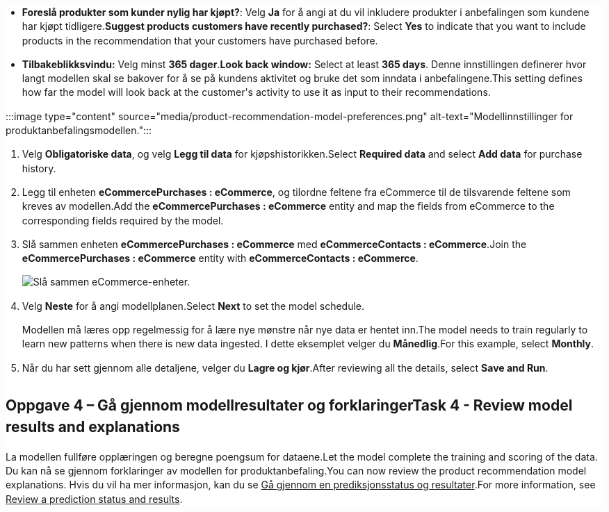    - <span data-ttu-id="14c39-187">**Foreslå produkter som kunder nylig har kjøpt?**: Velg **Ja** for å angi at du vil inkludere produkter i anbefalingen som kundene har kjøpt tidligere.</span><span class="sxs-lookup"><span data-stu-id="14c39-187">**Suggest products customers have recently purchased?**: Select **Yes** to indicate that you want to include products in the recommendation that your customers have purchased before.</span></span>

   - <span data-ttu-id="14c39-188">**Tilbakeblikksvindu:** Velg minst **365 dager**.</span><span class="sxs-lookup"><span data-stu-id="14c39-188">**Look back window:** Select at least **365 days**.</span></span> <span data-ttu-id="14c39-189">Denne innstillingen definerer hvor langt modellen skal se bakover for å se på kundens aktivitet og bruke det som inndata i anbefalingene.</span><span class="sxs-lookup"><span data-stu-id="14c39-189">This setting defines how far the model will look back at the customer's activity to use it as input to their recommendations.</span></span>
   
   :::image type="content" source="media/product-recommendation-model-preferences.png" alt-text="Modellinnstillinger for produktanbefalingsmodellen.":::

1. <span data-ttu-id="14c39-191">Velg **Obligatoriske data**, og velg **Legg til data** for kjøpshistorikken.</span><span class="sxs-lookup"><span data-stu-id="14c39-191">Select **Required data** and select **Add data** for purchase history.</span></span>

1. <span data-ttu-id="14c39-192">Legg til enheten **eCommercePurchases : eCommerce**, og tilordne feltene fra eCommerce til de tilsvarende feltene som kreves av modellen.</span><span class="sxs-lookup"><span data-stu-id="14c39-192">Add the **eCommercePurchases : eCommerce** entity and map the fields from eCommerce to the corresponding fields required by the model.</span></span>

1. <span data-ttu-id="14c39-193">Slå sammen enheten **eCommercePurchases : eCommerce** med **eCommerceContacts : eCommerce**.</span><span class="sxs-lookup"><span data-stu-id="14c39-193">Join the **eCommercePurchases : eCommerce** entity with **eCommerceContacts : eCommerce**.</span></span>

   ![Slå sammen eCommerce-enheter.](media/model-purchase-join.png)

1. <span data-ttu-id="14c39-195">Velg **Neste** for å angi modellplanen.</span><span class="sxs-lookup"><span data-stu-id="14c39-195">Select **Next** to set the model schedule.</span></span>

   <span data-ttu-id="14c39-196">Modellen må læres opp regelmessig for å lære nye mønstre når nye data er hentet inn.</span><span class="sxs-lookup"><span data-stu-id="14c39-196">The model needs to train regularly to learn new patterns when there is new data ingested.</span></span> <span data-ttu-id="14c39-197">I dette eksemplet velger du **Månedlig**.</span><span class="sxs-lookup"><span data-stu-id="14c39-197">For this example, select **Monthly**.</span></span>

1. <span data-ttu-id="14c39-198">Når du har sett gjennom alle detaljene, velger du **Lagre og kjør**.</span><span class="sxs-lookup"><span data-stu-id="14c39-198">After reviewing all the details, select **Save and Run**.</span></span>


## <a name="task-4---review-model-results-and-explanations"></a><span data-ttu-id="14c39-199">Oppgave 4 – Gå gjennom modellresultater og forklaringer</span><span class="sxs-lookup"><span data-stu-id="14c39-199">Task 4 - Review model results and explanations</span></span>

<span data-ttu-id="14c39-200">La modellen fullføre opplæringen og beregne poengsum for dataene.</span><span class="sxs-lookup"><span data-stu-id="14c39-200">Let the model complete the training and scoring of the data.</span></span> <span data-ttu-id="14c39-201">Du kan nå se gjennom forklaringer av modellen for produktanbefaling.</span><span class="sxs-lookup"><span data-stu-id="14c39-201">You can now review the product recommendation model explanations.</span></span> <span data-ttu-id="14c39-202">Hvis du vil ha mer informasjon, kan du se [Gå gjennom en prediksjonsstatus og resultater](predict-subscription-churn.md#review-a-prediction-status-and-results).</span><span class="sxs-lookup"><span data-stu-id="14c39-202">For more information, see [Review a prediction status and results](predict-subscription-churn.md#review-a-prediction-status-and-results).</span></span>

